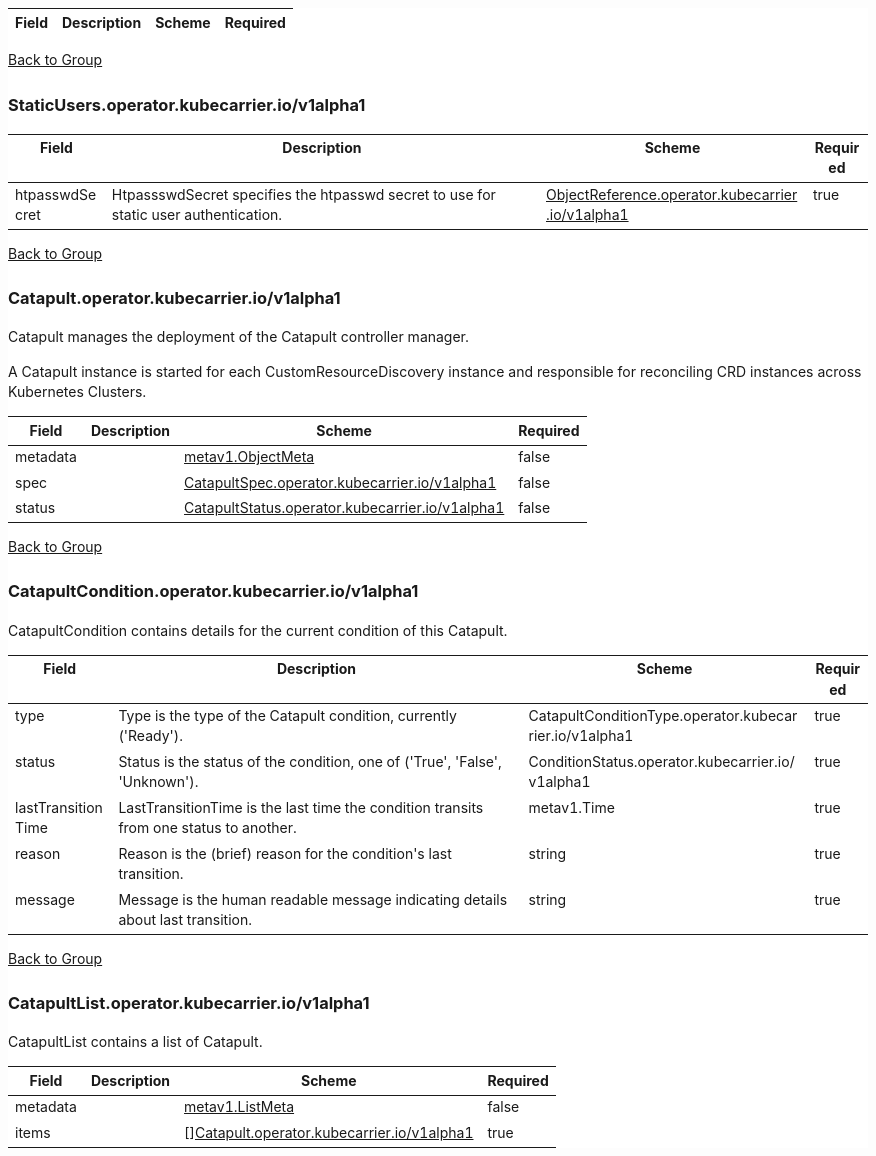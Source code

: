 

| Field | Description | Scheme | Required |
| ----- | ----------- | ------ | -------- |

[Back to Group](#operator)

### StaticUsers.operator.kubecarrier.io/v1alpha1



| Field | Description | Scheme | Required |
| ----- | ----------- | ------ | -------- |
| htpasswdSecret | HtpassswdSecret specifies the htpasswd secret to use for static user authentication. | [ObjectReference.operator.kubecarrier.io/v1alpha1](#objectreferenceoperatorkubecarrieriov1alpha1) | true |

[Back to Group](#operator)

### Catapult.operator.kubecarrier.io/v1alpha1

Catapult manages the deployment of the Catapult controller manager.

A Catapult instance is started for each CustomResourceDiscovery instance and responsible for reconciling CRD instances across Kubernetes Clusters.

| Field | Description | Scheme | Required |
| ----- | ----------- | ------ | -------- |
| metadata |  | [metav1.ObjectMeta](https://kubernetes.io/docs/reference/generated/kubernetes-api/v1.14/#objectmeta-v1-meta) | false |
| spec |  | [CatapultSpec.operator.kubecarrier.io/v1alpha1](#catapultspecoperatorkubecarrieriov1alpha1) | false |
| status |  | [CatapultStatus.operator.kubecarrier.io/v1alpha1](#catapultstatusoperatorkubecarrieriov1alpha1) | false |

[Back to Group](#operator)

### CatapultCondition.operator.kubecarrier.io/v1alpha1

CatapultCondition contains details for the current condition of this Catapult.

| Field | Description | Scheme | Required |
| ----- | ----------- | ------ | -------- |
| type | Type is the type of the Catapult condition, currently ('Ready'). | CatapultConditionType.operator.kubecarrier.io/v1alpha1 | true |
| status | Status is the status of the condition, one of ('True', 'False', 'Unknown'). | ConditionStatus.operator.kubecarrier.io/v1alpha1 | true |
| lastTransitionTime | LastTransitionTime is the last time the condition transits from one status to another. | metav1.Time | true |
| reason | Reason is the (brief) reason for the condition's last transition. | string | true |
| message | Message is the human readable message indicating details about last transition. | string | true |

[Back to Group](#operator)

### CatapultList.operator.kubecarrier.io/v1alpha1

CatapultList contains a list of Catapult.

| Field | Description | Scheme | Required |
| ----- | ----------- | ------ | -------- |
| metadata |  | [metav1.ListMeta](https://kubernetes.io/docs/reference/generated/kubernetes-api/v1.14/#listmeta-v1-meta) | false |
| items |  | [][Catapult.operator.kubecarrier.io/v1alpha1](#catapultoperatorkubecarrieriov1alpha1) | true |
